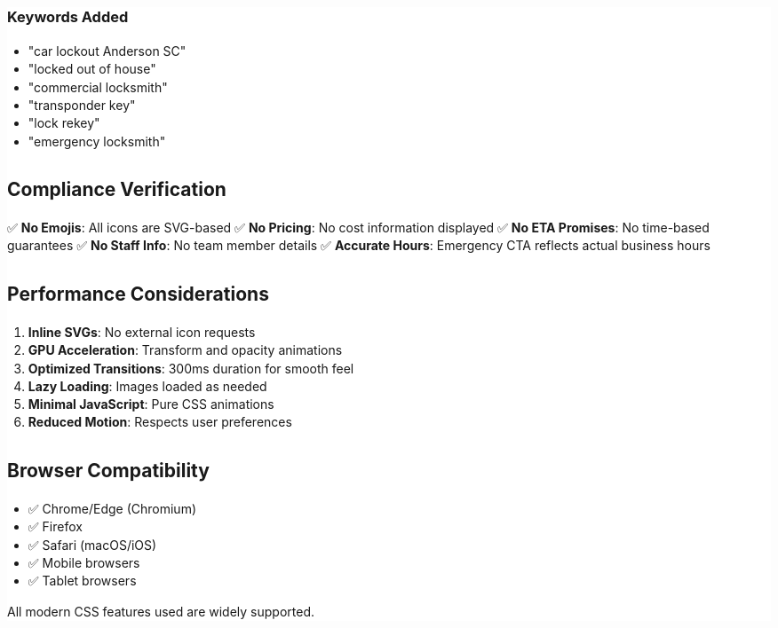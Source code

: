 ### Keywords Added
- "car lockout Anderson SC"
- "locked out of house"
- "commercial locksmith"
- "transponder key"
- "lock rekey"
- "emergency locksmith"

## Compliance Verification

✅ **No Emojis**: All icons are SVG-based
✅ **No Pricing**: No cost information displayed
✅ **No ETA Promises**: No time-based guarantees
✅ **No Staff Info**: No team member details
✅ **Accurate Hours**: Emergency CTA reflects actual business hours

## Performance Considerations

1. **Inline SVGs**: No external icon requests
2. **GPU Acceleration**: Transform and opacity animations
3. **Optimized Transitions**: 300ms duration for smooth feel
4. **Lazy Loading**: Images loaded as needed
5. **Minimal JavaScript**: Pure CSS animations
6. **Reduced Motion**: Respects user preferences

## Browser Compatibility

- ✅ Chrome/Edge (Chromium)
- ✅ Firefox
- ✅ Safari (macOS/iOS)
- ✅ Mobile browsers
- ✅ Tablet browsers

All modern CSS features used are widely supported.
